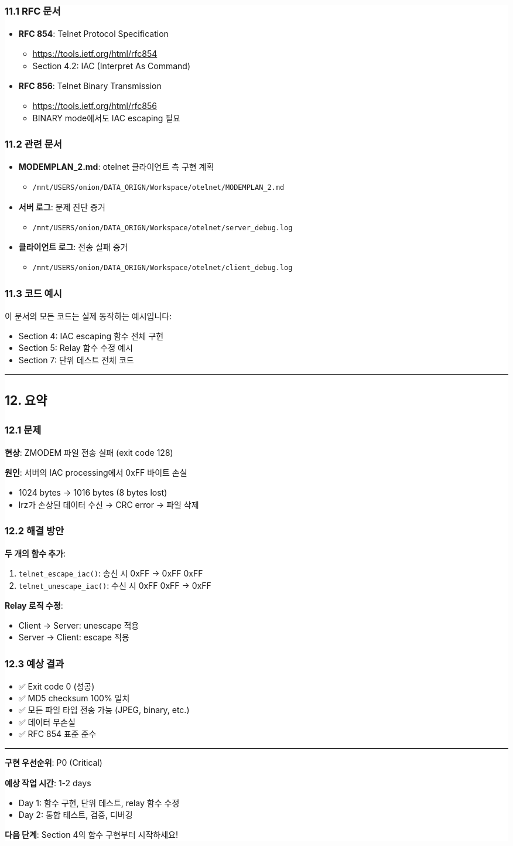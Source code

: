 ### 11.1 RFC 문서

- **RFC 854**: Telnet Protocol Specification
  - https://tools.ietf.org/html/rfc854
  - Section 4.2: IAC (Interpret As Command)

- **RFC 856**: Telnet Binary Transmission
  - https://tools.ietf.org/html/rfc856
  - BINARY mode에서도 IAC escaping 필요

### 11.2 관련 문서

- **MODEMPLAN_2.md**: otelnet 클라이언트 측 구현 계획
  - `/mnt/USERS/onion/DATA_ORIGN/Workspace/otelnet/MODEMPLAN_2.md`

- **서버 로그**: 문제 진단 증거
  - `/mnt/USERS/onion/DATA_ORIGN/Workspace/otelnet/server_debug.log`

- **클라이언트 로그**: 전송 실패 증거
  - `/mnt/USERS/onion/DATA_ORIGN/Workspace/otelnet/client_debug.log`

### 11.3 코드 예시

이 문서의 모든 코드는 실제 동작하는 예시입니다:
- Section 4: IAC escaping 함수 전체 구현
- Section 5: Relay 함수 수정 예시
- Section 7: 단위 테스트 전체 코드

---

## 12. 요약

### 12.1 문제

**현상**: ZMODEM 파일 전송 실패 (exit code 128)

**원인**: 서버의 IAC processing에서 0xFF 바이트 손실
- 1024 bytes → 1016 bytes (8 bytes lost)
- lrz가 손상된 데이터 수신 → CRC error → 파일 삭제

### 12.2 해결 방안

**두 개의 함수 추가**:
1. `telnet_escape_iac()`: 송신 시 0xFF → 0xFF 0xFF
2. `telnet_unescape_iac()`: 수신 시 0xFF 0xFF → 0xFF

**Relay 로직 수정**:
- Client → Server: unescape 적용
- Server → Client: escape 적용

### 12.3 예상 결과

- ✅ Exit code 0 (성공)
- ✅ MD5 checksum 100% 일치
- ✅ 모든 파일 타입 전송 가능 (JPEG, binary, etc.)
- ✅ 데이터 무손실
- ✅ RFC 854 표준 준수

---

**구현 우선순위**: P0 (Critical)

**예상 작업 시간**: 1-2 days
- Day 1: 함수 구현, 단위 테스트, relay 함수 수정
- Day 2: 통합 테스트, 검증, 디버깅

**다음 단계**: Section 4의 함수 구현부터 시작하세요!
